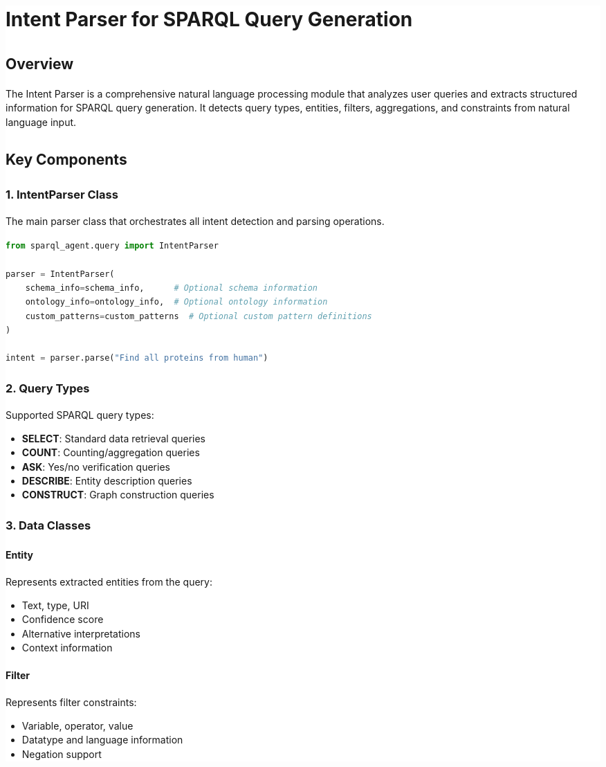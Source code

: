 # Intent Parser for SPARQL Query Generation

## Overview

The Intent Parser is a comprehensive natural language processing module that analyzes user queries and extracts structured information for SPARQL query generation. It detects query types, entities, filters, aggregations, and constraints from natural language input.

## Key Components

### 1. IntentParser Class

The main parser class that orchestrates all intent detection and parsing operations.

```python
from sparql_agent.query import IntentParser

parser = IntentParser(
    schema_info=schema_info,      # Optional schema information
    ontology_info=ontology_info,  # Optional ontology information
    custom_patterns=custom_patterns  # Optional custom pattern definitions
)

intent = parser.parse("Find all proteins from human")
```

### 2. Query Types

Supported SPARQL query types:

- **SELECT**: Standard data retrieval queries
- **COUNT**: Counting/aggregation queries
- **ASK**: Yes/no verification queries
- **DESCRIBE**: Entity description queries
- **CONSTRUCT**: Graph construction queries

### 3. Data Classes

#### Entity
Represents extracted entities from the query:
- Text, type, URI
- Confidence score
- Alternative interpretations
- Context information

#### Filter
Represents filter constraints:
- Variable, operator, value
- Datatype and language information
- Negation support
